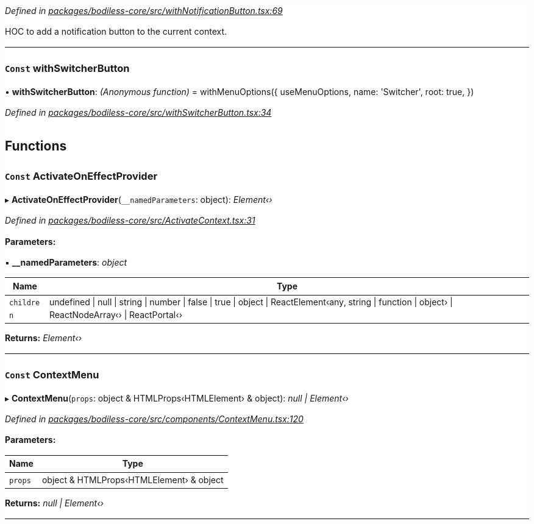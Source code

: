 *Defined in [packages/bodiless-core/src/withNotificationButton.tsx:69](https://github.com/awm086/Bodiless-JS/blob/7319a147/packages/bodiless-core/src/withNotificationButton.tsx#L69)*

HOC to add a notification button to the current context.

___

### `Const` withSwitcherButton

• **withSwitcherButton**: *(Anonymous function)* = withMenuOptions({
  useMenuOptions,
  name: 'Switcher',
  root: true,
})

*Defined in [packages/bodiless-core/src/withSwitcherButton.tsx:34](https://github.com/awm086/Bodiless-JS/blob/7319a147/packages/bodiless-core/src/withSwitcherButton.tsx#L34)*

## Functions

### `Const` ActivateOnEffectProvider

▸ **ActivateOnEffectProvider**(`__namedParameters`: object): *Element‹›*

*Defined in [packages/bodiless-core/src/ActivateContext.tsx:31](https://github.com/awm086/Bodiless-JS/blob/7319a147/packages/bodiless-core/src/ActivateContext.tsx#L31)*

**Parameters:**

▪ **__namedParameters**: *object*

Name | Type |
------ | ------ |
`children` | undefined &#124; null &#124; string &#124; number &#124; false &#124; true &#124; object &#124; ReactElement‹any, string &#124; function &#124; object› &#124; ReactNodeArray‹› &#124; ReactPortal‹› |

**Returns:** *Element‹›*

___

### `Const` ContextMenu

▸ **ContextMenu**(`props`: object & HTMLProps‹HTMLElement› & object): *null | Element‹›*

*Defined in [packages/bodiless-core/src/components/ContextMenu.tsx:120](https://github.com/awm086/Bodiless-JS/blob/7319a147/packages/bodiless-core/src/components/ContextMenu.tsx#L120)*

**Parameters:**

Name | Type |
------ | ------ |
`props` | object & HTMLProps‹HTMLElement› & object |

**Returns:** *null | Element‹›*

___
